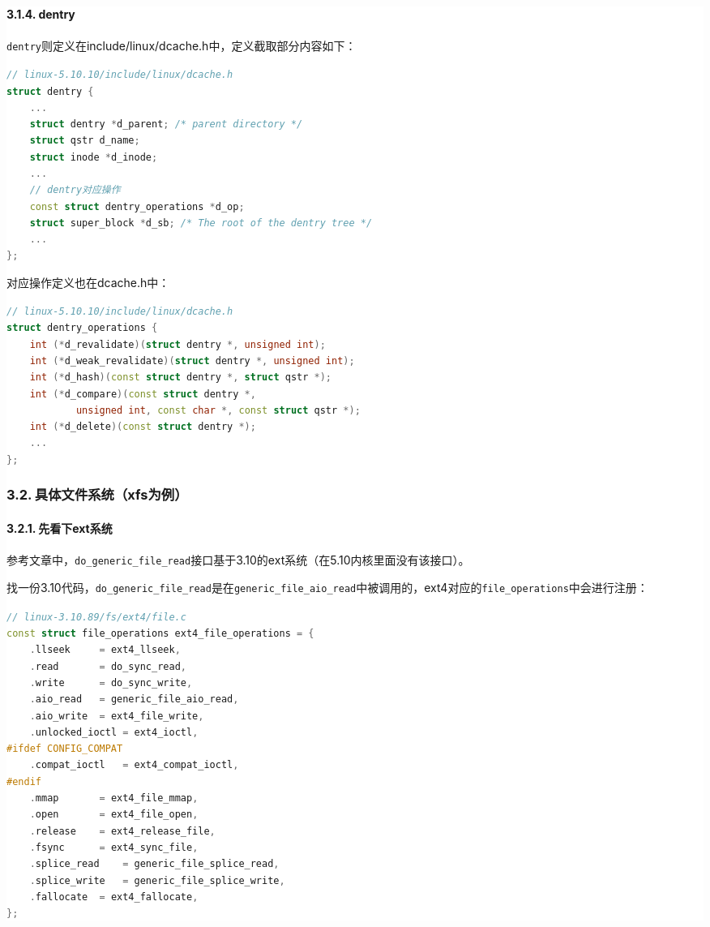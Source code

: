 #### 3.1.4. dentry

`dentry`则定义在include/linux/dcache.h中，定义截取部分内容如下：

```cpp
// linux-5.10.10/include/linux/dcache.h
struct dentry {
    ...
    struct dentry *d_parent; /* parent directory */
    struct qstr d_name;
    struct inode *d_inode;
    ...
    // dentry对应操作
    const struct dentry_operations *d_op;
    struct super_block *d_sb; /* The root of the dentry tree */
    ...
};
```

对应操作定义也在dcache.h中：

```cpp
// linux-5.10.10/include/linux/dcache.h
struct dentry_operations {
    int (*d_revalidate)(struct dentry *, unsigned int);
    int (*d_weak_revalidate)(struct dentry *, unsigned int);
    int (*d_hash)(const struct dentry *, struct qstr *);
    int (*d_compare)(const struct dentry *,
            unsigned int, const char *, const struct qstr *);
    int (*d_delete)(const struct dentry *);
    ...
};
```

### 3.2. 具体文件系统（xfs为例）

#### 3.2.1. 先看下ext系统

参考文章中，`do_generic_file_read`接口基于3.10的ext系统（在5.10内核里面没有该接口）。

找一份3.10代码，`do_generic_file_read`是在`generic_file_aio_read`中被调用的，ext4对应的`file_operations`中会进行注册：

```cpp
// linux-3.10.89/fs/ext4/file.c
const struct file_operations ext4_file_operations = {
	.llseek		= ext4_llseek,
	.read		= do_sync_read,
	.write		= do_sync_write,
	.aio_read	= generic_file_aio_read,
	.aio_write	= ext4_file_write,
	.unlocked_ioctl = ext4_ioctl,
#ifdef CONFIG_COMPAT
	.compat_ioctl	= ext4_compat_ioctl,
#endif
	.mmap		= ext4_file_mmap,
	.open		= ext4_file_open,
	.release	= ext4_release_file,
	.fsync		= ext4_sync_file,
	.splice_read	= generic_file_splice_read,
	.splice_write	= generic_file_splice_write,
	.fallocate	= ext4_fallocate,
};
```
